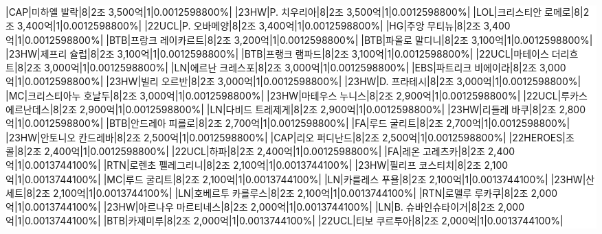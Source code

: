 |CAP|미하엘 발락|8|2조 3,500억|1|0.0012598800%|
|23HW|P. 치우리아|8|2조 3,500억|1|0.0012598800%|
|LOL|크리스티안 로메로|8|2조 3,400억|1|0.0012598800%|
|22UCL|P. 오바메양|8|2조 3,400억|1|0.0012598800%|
|HG|주앙 무티뉴|8|2조 3,400억|1|0.0012598800%|
|BTB|프랑크 레이카르트|8|2조 3,200억|1|0.0012598800%|
|BTB|파올로 말디니|8|2조 3,100억|1|0.0012598800%|
|23HW|제프리 슐럽|8|2조 3,100억|1|0.0012598800%|
|BTB|프랭크 램파드|8|2조 3,100억|1|0.0012598800%|
|22UCL|마테이스 더리흐트|8|2조 3,000억|1|0.0012598800%|
|LN|에르난 크레스포|8|2조 3,000억|1|0.0012598800%|
|EBS|파트리크 비에이라|8|2조 3,000억|1|0.0012598800%|
|23HW|빌리 오르반|8|2조 3,000억|1|0.0012598800%|
|23HW|D. 프라테시|8|2조 3,000억|1|0.0012598800%|
|MC|크리스티아누 호날두|8|2조 3,000억|1|0.0012598800%|
|23HW|마테우스 누니스|8|2조 2,900억|1|0.0012598800%|
|22UCL|루카스 에르난데스|8|2조 2,900억|1|0.0012598800%|
|LN|다비드 트레제게|8|2조 2,900억|1|0.0012598800%|
|23HW|리들레 바쿠|8|2조 2,800억|1|0.0012598800%|
|BTB|안드레아 피를로|8|2조 2,700억|1|0.0012598800%|
|FA|루드 굴리트|8|2조 2,700억|1|0.0012598800%|
|23HW|안토니오 칸드레바|8|2조 2,500억|1|0.0012598800%|
|CAP|리오 퍼디난드|8|2조 2,500억|1|0.0012598800%|
|22HEROES|조 콜|8|2조 2,400억|1|0.0012598800%|
|22UCL|하파|8|2조 2,400억|1|0.0012598800%|
|FA|레온 고레츠카|8|2조 2,400억|1|0.0013744100%|
|RTN|로렌초 펠레그리니|8|2조 2,100억|1|0.0013744100%|
|23HW|필리프 코스티치|8|2조 2,100억|1|0.0013744100%|
|MC|루드 굴리트|8|2조 2,100억|1|0.0013744100%|
|LN|카를레스 푸욜|8|2조 2,100억|1|0.0013744100%|
|23HW|산세트|8|2조 2,100억|1|0.0013744100%|
|LN|호베르투 카를루스|8|2조 2,100억|1|0.0013744100%|
|RTN|로멜루 루카쿠|8|2조 2,000억|1|0.0013744100%|
|23HW|아르나우 마르티네스|8|2조 2,000억|1|0.0013744100%|
|LN|B. 슈바인슈타이거|8|2조 2,000억|1|0.0013744100%|
|BTB|카제미루|8|2조 2,000억|1|0.0013744100%|
|22UCL|티보 쿠르투아|8|2조 2,000억|1|0.0013744100%|